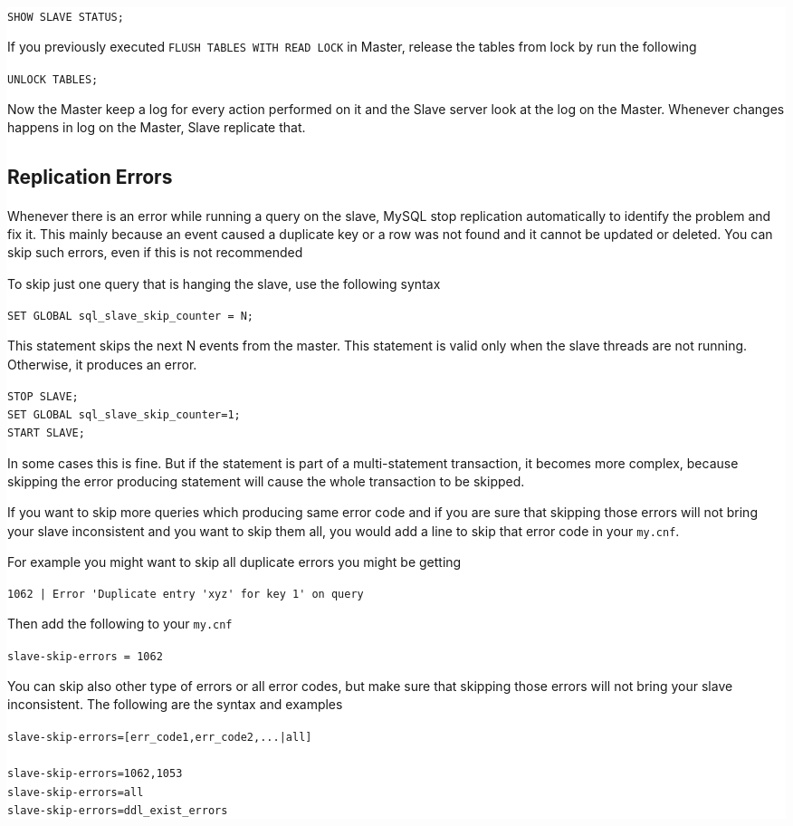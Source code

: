     SHOW SLAVE STATUS;


If you previously executed `FLUSH TABLES WITH READ LOCK` in Master, release the tables from lock by run the following

    UNLOCK TABLES;


Now the Master keep a log for every action performed on it and the Slave server look at the log on the Master. Whenever changes happens in log on the Master, Slave replicate that.


## Replication Errors
Whenever there is an error while running a query on the slave, MySQL stop replication automatically to identify the problem and fix it. This mainly because an event caused a duplicate key or a row was not found and it cannot be updated or deleted. You can skip such errors, even if this is not recommended

To skip just one query that is hanging the slave, use the following syntax

    SET GLOBAL sql_slave_skip_counter = N;

This statement skips the next N events from the master. This statement is valid only when the slave threads are not running. Otherwise, it produces an error.

    STOP SLAVE;
    SET GLOBAL sql_slave_skip_counter=1;
    START SLAVE;

In some cases this is fine. But if the statement is part of a multi-statement transaction, it becomes more complex, because skipping the error producing statement will cause the whole transaction to be skipped.

If you want to skip more queries which producing same error code and if you are sure that skipping those errors will not bring your slave inconsistent and you want to skip them all, you would add a line to skip that error code in your `my.cnf`.

For example you might want to skip all duplicate errors you might be getting

    1062 | Error 'Duplicate entry 'xyz' for key 1' on query

Then add the following to your `my.cnf`

    slave-skip-errors = 1062

You can skip also other type of errors or all error codes, but make sure that skipping those errors will not bring your slave inconsistent. The following are the syntax and examples

    slave-skip-errors=[err_code1,err_code2,...|all]
    
    slave-skip-errors=1062,1053
    slave-skip-errors=all
    slave-skip-errors=ddl_exist_errors


